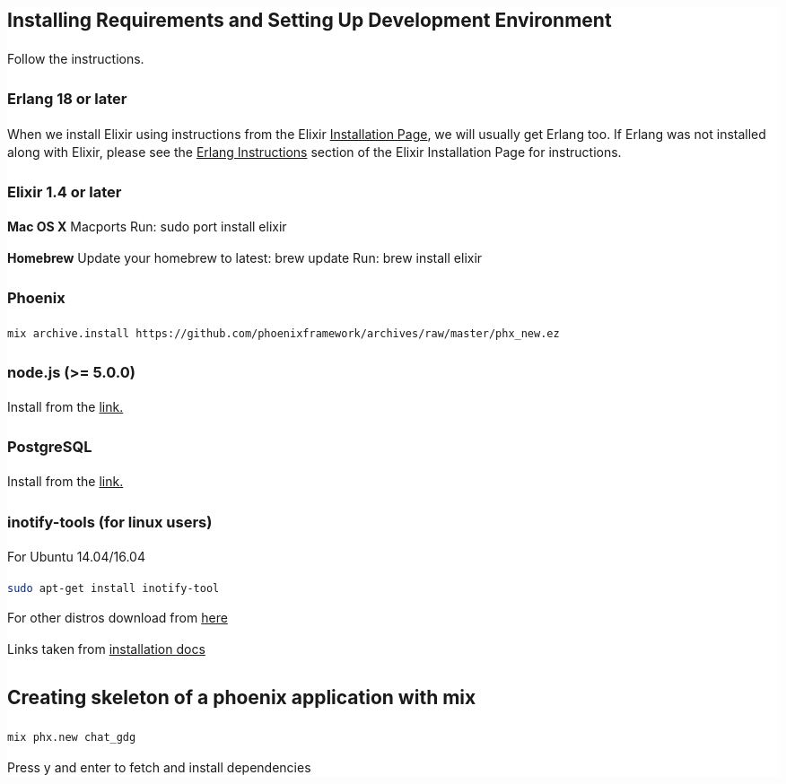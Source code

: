 ## Installing Requirements and Setting Up Development Environment

Follow the instructions.

### Erlang 18 or later

When we install Elixir using instructions from the Elixir [Installation Page](https://elixir-lang.org/install.html), we will usually get Erlang too. If Erlang was not installed along with Elixir, please see the [Erlang Instructions](https://elixir-lang.org/install.html#installing-erlang) section of the Elixir Installation Page for instructions.

### Elixir 1.4 or later

**Mac OS X**
Macports
Run: sudo port install elixir

**Homebrew**
Update your homebrew to latest: brew update
Run: brew install elixir

### Phoenix

```bash
mix archive.install https://github.com/phoenixframework/archives/raw/master/phx_new.ez
```

### node.js (>= 5.0.0)

Install from the [link.](https://nodejs.org/en/download/)

### PostgreSQL

Install from the [link.](https://www.postgresql.org/download/)

### inotify-tools (for linux users)

For Ubuntu 14.04/16.04

```bash
sudo apt-get install inotify-tool
```

For other distros download from [here](https://github.com/rvoicilas/inotify-tools/wiki)

Links taken from [installation docs](https://hexdocs.pm/phoenix/installation.html#content)

## Creating skeleton of a phoenix application with mix

```bash
mix phx.new chat_gdg
```

Press y and enter to fetch and install dependencies
